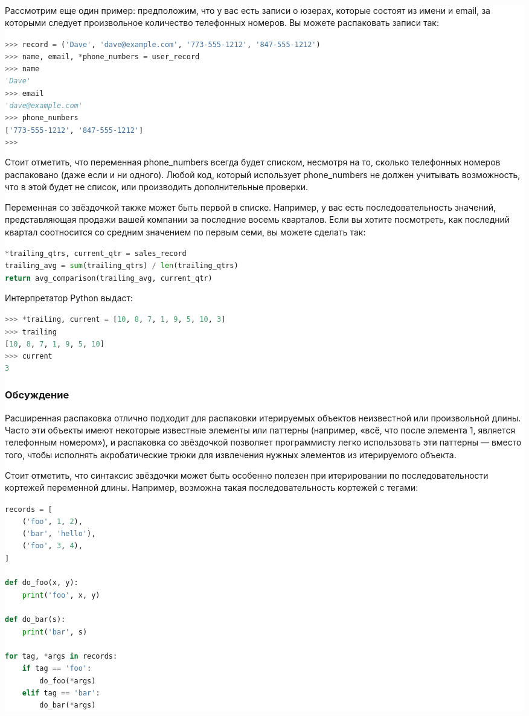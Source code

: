 Рассмотрим еще один пример: предположим, что у вас есть записи о юзерах, которые состоят из имени и email, за которыми следует произвольное количество телефонных номеров. Вы можете распаковать записи так:
``` python
>>> record = ('Dave', 'dave@example.com', '773-555-1212', '847-555-1212')
>>> name, email, *phone_numbers = user_record
>>> name
'Dave'
>>> email
'dave@example.com'
>>> phone_numbers
['773-555-1212', '847-555-1212']
>>>
```

Стоит отметить, что переменная phone_numbers всегда будет списком, несмотря на то, сколько телефонных номеров распаковано (даже если и ни одного). Любой код, который использует phone_numbers не должен учитывать возможность, что в этой будет не список, или производить дополнительные проверки.

Переменная со звёздочкой также может быть первой в списке. Например, у вас есть последовательность значений, представляющая продажи вашей компании за последние восемь кварталов. Если вы хотите посмотреть, как последний квартал соотносится со средним значением по первым семи, вы можете сделать так:
```python
*trailing_qtrs, current_qtr = sales_record
trailing_avg = sum(trailing_qtrs) / len(trailing_qtrs)
return avg_comparison(trailing_avg, current_qtr)
```

Интерпретатор Python выдаст:
```python
>>> *trailing, current = [10, 8, 7, 1, 9, 5, 10, 3]
>>> trailing
[10, 8, 7, 1, 9, 5, 10]
>>> current
3
```

### Обсуждение
Расширенная распаковка отлично подходит для распаковки итерируемых объектов неизвестной или произвольной длины. Часто эти объекты имеют некоторые известные элементы или паттерны (например, «всё, что после элемента 1, является телефонным номером»), и распаковка со звёздочкой позволяет программисту легко использовать эти паттерны — вместо того, чтобы исполнять акробатические трюки для извлечения нужных элементов из итерируемого объекта.

Стоит отметить, что синтаксис звёздочки может быть особенно полезен при итерировании по последовательности кортежей переменной длины. Например, возможна такая последовательность кортежей с тегами:
```python
records = [
    ('foo', 1, 2),
    ('bar', 'hello'),
    ('foo', 3, 4),
]

def do_foo(x, y):
    print('foo', x, y)

def do_bar(s):
    print('bar', s)

for tag, *args in records:
    if tag == 'foo':
        do_foo(*args)
    elif tag == 'bar':
        do_bar(*args)
```

